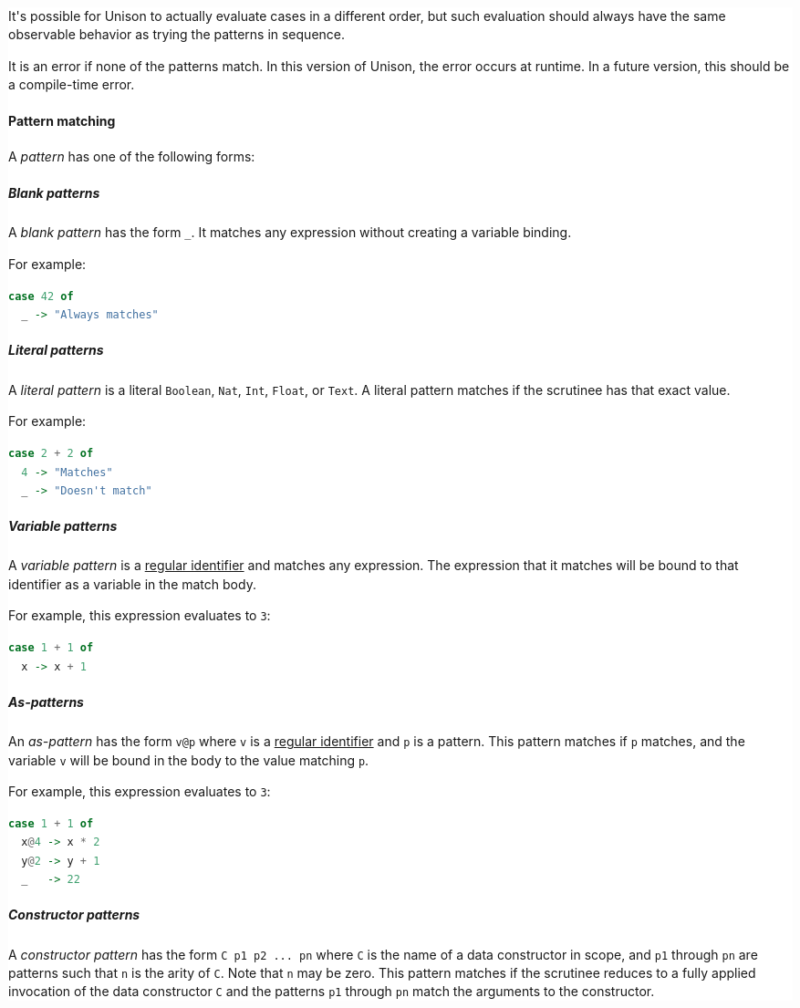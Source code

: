 It's possible for Unison to actually evaluate cases in a different order, but such evaluation should always have the same observable behavior as trying the patterns in sequence.

It is an error if none of the patterns match. In this version of Unison, the  error occurs at runtime. In a future version, this should be a compile-time error.

#### Pattern matching
A _pattern_ has one of the following forms:

##### Blank patterns
A _blank pattern_ has the form `_`. It matches any expression without creating a variable binding.

For example:

``` haskell
case 42 of
  _ -> "Always matches"
```

##### Literal patterns
A _literal pattern_ is a literal `Boolean`, `Nat`, `Int`, `Float`, or `Text`. A literal pattern matches if the scrutinee has that exact value.

For example:

``` haskell
case 2 + 2 of
  4 -> "Matches"
  _ -> "Doesn't match"
```

##### Variable patterns
A _variable pattern_ is a [regular identifier](#identifiers) and matches any expression. The expression that it matches will be bound to that identifier as a variable in the match body.

For example, this expression evaluates to `3`:

``` haskell
case 1 + 1 of
  x -> x + 1
```

##### As-patterns
An _as-pattern_ has the form `v@p` where `v` is a [regular identifier](#identifiers) and `p` is a pattern. This pattern matches if `p` matches, and the variable `v` will be bound in the body to the value matching `p`.

For example, this expression evaluates to `3`:

``` haskell
case 1 + 1 of
  x@4 -> x * 2
  y@2 -> y + 1
  _   -> 22
```

##### Constructor patterns
A _constructor pattern_ has the form `C p1 p2 ... pn` where `C` is the name of a data constructor in scope, and `p1` through `pn` are patterns such that `n` is the arity of `C`. Note that `n` may be zero. This pattern matches if the scrutinee reduces to a fully applied invocation of the data constructor `C` and the patterns `p1` through `pn` match the arguments to the constructor.
